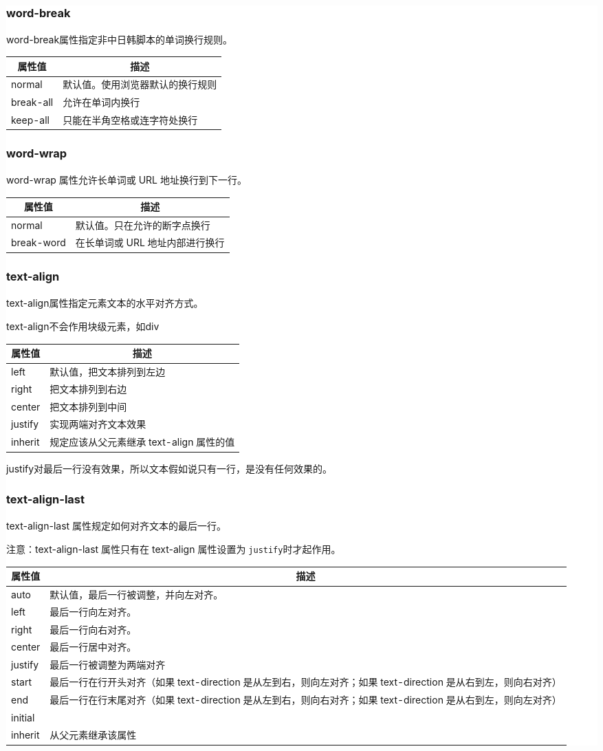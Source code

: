 ### word-break

word-break属性指定非中日韩脚本的单词换行规则。

| 属性值    | 描述                             |
| --------- | -------------------------------- |
| normal    | 默认值。使用浏览器默认的换行规则 |
| break-all | 允许在单词内换行                 |
| keep-all  | 只能在半角空格或连字符处换行     |

### word-wrap

word-wrap 属性允许长单词或 URL 地址换行到下一行。

| 属性值     | 描述                            |
| ---------- | ------------------------------- |
| normal     | 默认值。只在允许的断字点换行    |
| break-word | 在长单词或 URL 地址内部进行换行 |

### text-align

text-align属性指定元素文本的水平对齐方式。

text-align不会作用块级元素，如div

| 属性值  | 描述                                     |
| ------- | ---------------------------------------- |
| left    | 默认值，把文本排列到左边                 |
| right   | 把文本排列到右边                         |
| center  | 把文本排列到中间                         |
| justify | 实现两端对齐文本效果                     |
| inherit | 规定应该从父元素继承 text-align 属性的值 |

justify对最后一行没有效果，所以文本假如说只有一行，是没有任何效果的。

### text-align-last

text-align-last 属性规定如何对齐文本的最后一行。

注意：text-align-last 属性只有在 text-align 属性设置为 `justify`时才起作用。

| 属性值  | 描述                                                         |
| ------- | ------------------------------------------------------------ |
| auto    | 默认值，最后一行被调整，并向左对齐。                         |
| left    | 最后一行向左对齐。                                           |
| right   | 最后一行向右对齐。                                           |
| center  | 最后一行居中对齐。                                           |
| justify | 最后一行被调整为两端对齐                                     |
| start   | 最后一行在行开头对齐（如果 text-direction 是从左到右，则向左对齐；如果 text-direction 是从右到左，则向右对齐） |
| end     | 最后一行在行末尾对齐（如果 text-direction 是从左到右，则向右对齐；如果 text-direction 是从右到左，则向左对齐） |
| initial |                                                              |
| inherit | 从父元素继承该属性                                           |
